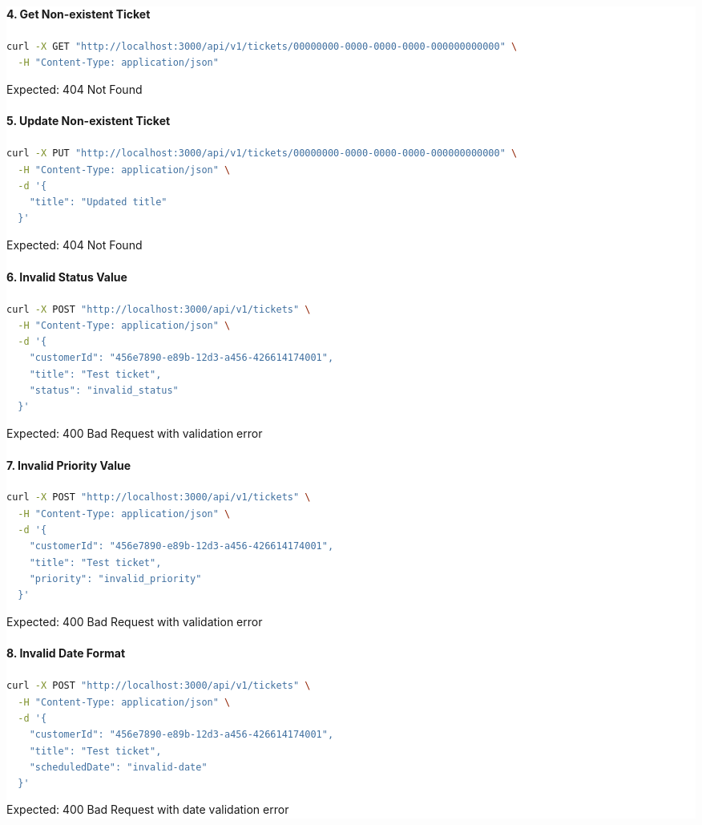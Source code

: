 #### 4. Get Non-existent Ticket
```bash
curl -X GET "http://localhost:3000/api/v1/tickets/00000000-0000-0000-0000-000000000000" \
  -H "Content-Type: application/json"
```
Expected: 404 Not Found

#### 5. Update Non-existent Ticket
```bash
curl -X PUT "http://localhost:3000/api/v1/tickets/00000000-0000-0000-0000-000000000000" \
  -H "Content-Type: application/json" \
  -d '{
    "title": "Updated title"
  }'
```
Expected: 404 Not Found

#### 6. Invalid Status Value
```bash
curl -X POST "http://localhost:3000/api/v1/tickets" \
  -H "Content-Type: application/json" \
  -d '{
    "customerId": "456e7890-e89b-12d3-a456-426614174001",
    "title": "Test ticket",
    "status": "invalid_status"
  }'
```
Expected: 400 Bad Request with validation error

#### 7. Invalid Priority Value
```bash
curl -X POST "http://localhost:3000/api/v1/tickets" \
  -H "Content-Type: application/json" \
  -d '{
    "customerId": "456e7890-e89b-12d3-a456-426614174001",
    "title": "Test ticket",
    "priority": "invalid_priority"
  }'
```
Expected: 400 Bad Request with validation error

#### 8. Invalid Date Format
```bash
curl -X POST "http://localhost:3000/api/v1/tickets" \
  -H "Content-Type: application/json" \
  -d '{
    "customerId": "456e7890-e89b-12d3-a456-426614174001",
    "title": "Test ticket",
    "scheduledDate": "invalid-date"
  }'
```
Expected: 400 Bad Request with date validation error
